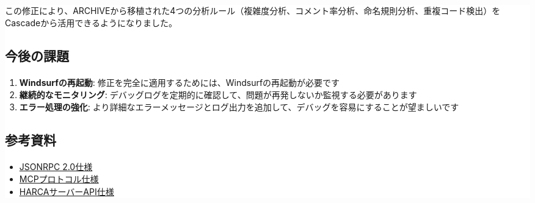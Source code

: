 この修正により、ARCHIVEから移植された4つの分析ルール（複雑度分析、コメント率分析、命名規則分析、重複コード検出）をCascadeから活用できるようになりました。

## 今後の課題

1. **Windsurfの再起動**: 修正を完全に適用するためには、Windsurfの再起動が必要です
2. **継続的なモニタリング**: デバッグログを定期的に確認して、問題が再発しないか監視する必要があります
3. **エラー処理の強化**: より詳細なエラーメッセージとログ出力を追加して、デバッグを容易にすることが望ましいです

## 参考資料

- [JSONRPC 2.0仕様](https://www.jsonrpc.org/specification)
- [MCPプロトコル仕様](https://github.com/microsoft/vscode-extension-samples/tree/main/lsp-sample)
- [HARCAサーバーAPI仕様](/Users/ancient0328/Development/MCPserver/HARCA/harca-mcp/README.md)
